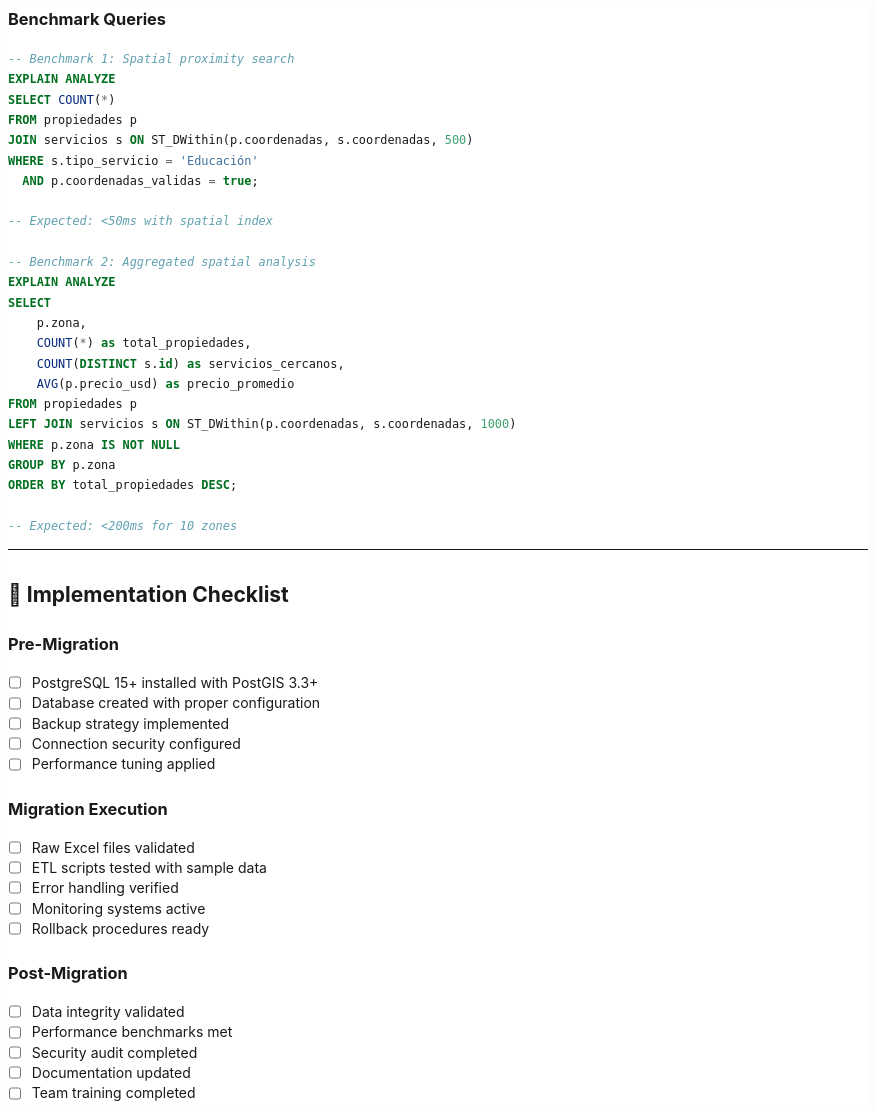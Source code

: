 ### **Benchmark Queries**
```sql
-- Benchmark 1: Spatial proximity search
EXPLAIN ANALYZE
SELECT COUNT(*)
FROM propiedades p
JOIN servicios s ON ST_DWithin(p.coordenadas, s.coordenadas, 500)
WHERE s.tipo_servicio = 'Educación'
  AND p.coordenadas_validas = true;

-- Expected: <50ms with spatial index

-- Benchmark 2: Aggregated spatial analysis
EXPLAIN ANALYZE
SELECT
    p.zona,
    COUNT(*) as total_propiedades,
    COUNT(DISTINCT s.id) as servicios_cercanos,
    AVG(p.precio_usd) as precio_promedio
FROM propiedades p
LEFT JOIN servicios s ON ST_DWithin(p.coordenadas, s.coordenadas, 1000)
WHERE p.zona IS NOT NULL
GROUP BY p.zona
ORDER BY total_propiedades DESC;

-- Expected: <200ms for 10 zones
```

---

## 📝 **Implementation Checklist**

### **Pre-Migration**
- [ ] PostgreSQL 15+ installed with PostGIS 3.3+
- [ ] Database created with proper configuration
- [ ] Backup strategy implemented
- [ ] Connection security configured
- [ ] Performance tuning applied

### **Migration Execution**
- [ ] Raw Excel files validated
- [ ] ETL scripts tested with sample data
- [ ] Error handling verified
- [ ] Monitoring systems active
- [ ] Rollback procedures ready

### **Post-Migration**
- [ ] Data integrity validated
- [ ] Performance benchmarks met
- [ ] Security audit completed
- [ ] Documentation updated
- [ ] Team training completed
